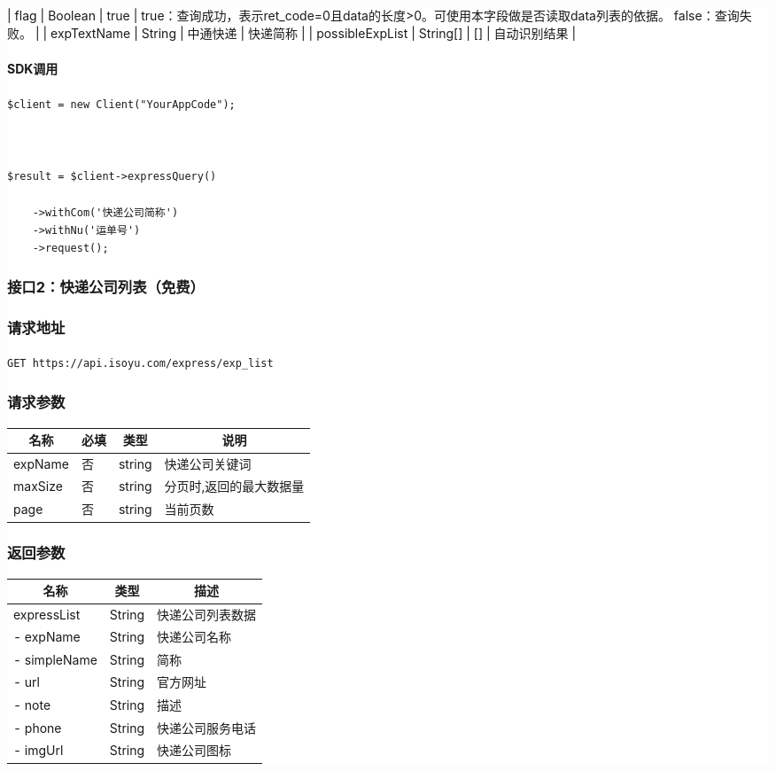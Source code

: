 | flag | Boolean | true | true：查询成功，表示ret\_code=0且data的长度>0。可使用本字段做是否读取data列表的依据。 false：查询失败。 |
| expTextName | String | 中通快递 | 快递简称 |
| possibleExpList | String\[\] | \[\] | 自动识别结果 |

#### SDK调用

```
$client = new Client("YourAppCode");



$result = $client->expressQuery()

    ->withCom('快递公司简称')
    ->withNu('运单号')
    ->request();

```

### 接口2：快递公司列表（免费）
### 请求地址
```
GET https://api.isoyu.com/express/exp_list
```

### 请求参数

| 名称 | 必填 | 类型 | 说明 |
| --- | --- | --- | --- |
| expName| 否 | string | 快递公司关键词 |
| maxSize| 否 | string | 分页时,返回的最大数据量 |
| page| 否 | string | 当前页数|

### 返回参数

| 名称 | 类型 |  描述 |
| --- | --- | --- | 
| expressList | String | 快递公司列表数据 |
| - expName | String |  快递公司名称 |
| - simpleName | String |  简称 |
| - url | String | 官方网址 |
| - note | String |  描述 |
| - phone | String |  快递公司服务电话 |
| - imgUrl | String | 快递公司图标 |
